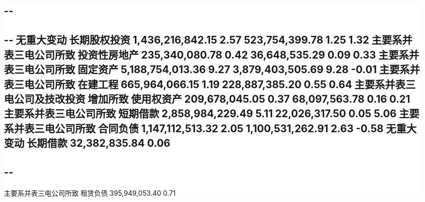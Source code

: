 --
--
--
无重大变动
长期股权投资
1,436,216,842.15
2.57
523,754,399.78
1.25
1.32
主要系并表三电公司所致
投资性房地产
235,340,080.78
0.42
36,648,535.29
0.09
0.33
主要系并表三电公司所致
固定资产
5,188,754,013.36
9.27
3,879,403,505.69
9.28
-0.01
主要系并表三电公司所致
在建工程
665,964,066.15
1.19
228,887,385.20
0.55
0.64
主要系并表三电公司及技改投资
增加所致
使用权资产
209,678,045.05
0.37
68,097,563.78
0.16
0.21
主要系并表三电公司所致
短期借款
2,858,984,229.49
5.11
22,026,317.50
0.05
5.06
主要系并表三电公司所致
合同负债
1,147,112,513.32
2.05
1,100,531,262.91
2.63
-0.58
无重大变动
长期借款
32,382,835.84
0.06
--
--
--
主要系并表三电公司所致
租赁负债
395,949,053.40
0.71